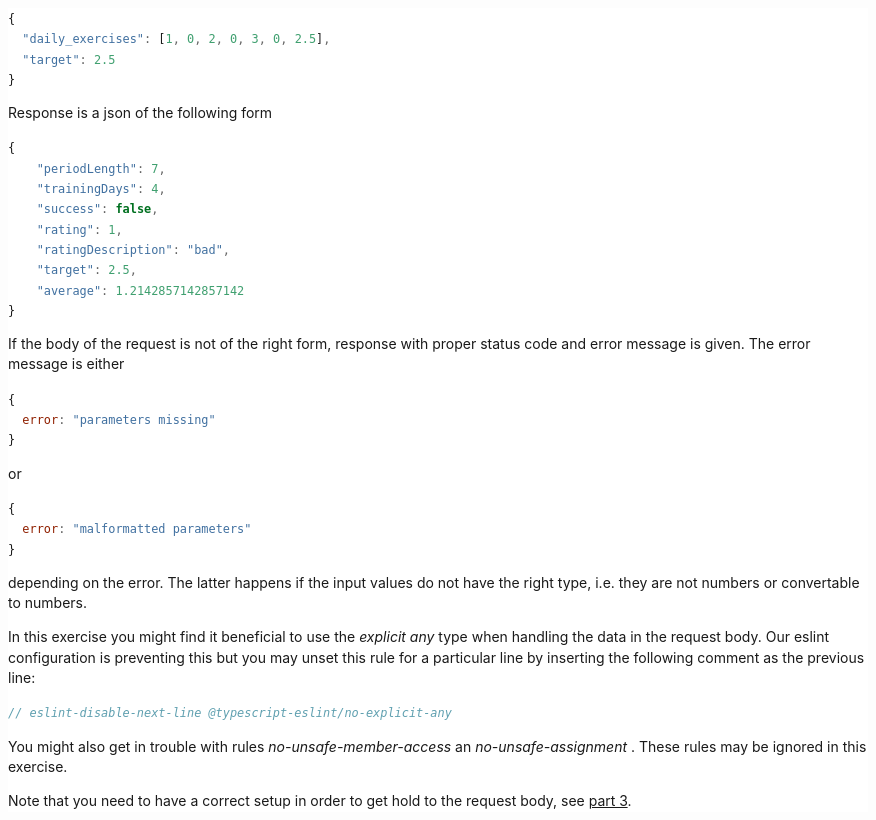 ```js
{
  "daily_exercises": [1, 0, 2, 0, 3, 0, 2.5],
  "target": 2.5
}
```

Response is a json of the following form

```js
{
    "periodLength": 7,
    "trainingDays": 4,
    "success": false,
    "rating": 1,
    "ratingDescription": "bad",
    "target": 2.5,
    "average": 1.2142857142857142
}
```

If the body of the request is not of the right form, response with proper status code and error message is given. The error message is either

```js
{
  error: "parameters missing"
}
```

or

```js
{
  error: "malformatted parameters"
}
```

depending on the error. The latter happens if the input values do not have the right type, i.e. they are not numbers or convertable to numbers.

In this exercise you might find it beneficial to use the <i>explicit any</i> type when handling the data in the request body. Our eslint configuration is preventing this but you may unset this rule for a particular line by inserting the following comment as the previous line:

```js
// eslint-disable-next-line @typescript-eslint/no-explicit-any
```

You might also get in trouble with rules <i>no-unsafe-member-access</i> an <i>no-unsafe-assignment </i>. These rules may be ignored in this exercise.

Note that you need to have a correct setup in order to get hold to the request body, see [part 3](/en/part3/node_js_and_express#receiving-data).

</div>
